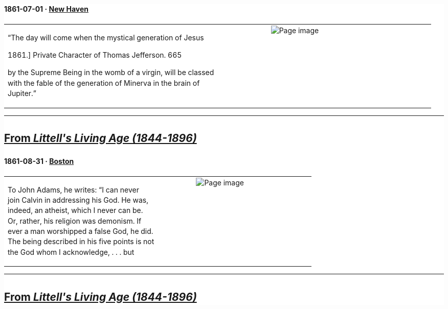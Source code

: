 #### 1861-07-01 &middot; [New Haven](http://dbpedia.org/resource/New_Haven%2C_Connecticut)

<table style="width: 100%;"><tr><td style="width: 50%">

  
“The day will come when the mystical generation of Jesus  
  
  
  
  
  
  
  
  
  
1861.] Private Character of Thomas Jefferson. 665  
  
by the Supreme Being in the womb of a virgin, will be classed  
with the fable of the generation of Minerva in the brain of  
Jupiter.”
</td><td style="width: 50%; max-height: 75%; margin: auto; display: block;">
<img alt="Page image" src="https://iiif.archive.org/image/iiif/2/sim_new-englander-and-yale-review_1861-07_19_75%2Fsim_new-englander-and-yale-review_1861-07_19_75_jp2.zip%2Fsim_new-englander-and-yale-review_1861-07_19_75_jp2%2Fsim_new-englander-and-yale-review_1861-07_19_75_0123.jp2/pct:18.940936863543786,81.1277330264672,72.04684317718942,1.668584579976985/600,/0/default.jpg"/>
</td>
</tr></table>

---

## [From _Littell's Living Age (1844-1896)_](https://archive.org/details/sim_living-age_1861-08-31_70_900/page/n9/mode/1up?view=theater)

#### 1861-08-31 &middot; [Boston](http://dbpedia.org/resource/Boston)

<table style="width: 100%;"><tr><td style="width: 50%">

  
To John Adams, he writes: “I can never  
join Calvin in addressing his God. He was,  
indeed, an atheist, which I never can be.  
Or, rather, his religion was demonism. If  
ever a man worshipped a false God, he did.  
The being described in his five points is not  
the God whom I acknowledge, . . . but 
</td><td style="width: 50%; max-height: 75%; margin: auto; display: block;">
<img alt="Page image" src="https://iiif.archive.org/image/iiif/2/sim_living-age_1861-08-31_70_900%2Fsim_living-age_1861-08-31_70_900_jp2.zip%2Fsim_living-age_1861-08-31_70_900_jp2%2Fsim_living-age_1861-08-31_70_900_0009.jp2/pct:17.982456140350877,69.69101123595506,36.271929824561404,10.140449438202246/600,/0/default.jpg"/>
</td>
</tr></table>

---

## [From _Littell's Living Age (1844-1896)_](https://archive.org/details/sim_living-age_1861-08-31_70_900/page/n9/mode/1up?view=theater)
